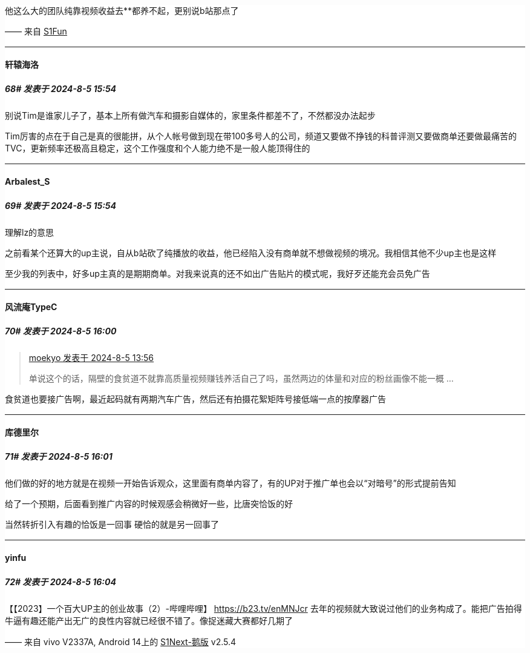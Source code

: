  他这么大的团队纯靠视频收益去**都养不起，更别说b站那点了

—— 来自 [S1Fun](https://s1fun.koalcat.com)

*****

####  轩辕海洛  
##### 68#       发表于 2024-8-5 15:54

别说Tim是谁家儿子了，基本上所有做汽车和摄影自媒体的，家里条件都差不了，不然都没办法起步

Tim厉害的点在于自己是真的很能拼，从个人帐号做到现在带100多号人的公司，频道又要做不挣钱的科普评测又要做商单还要做最痛苦的TVC，更新频率还极高且稳定，这个工作强度和个人能力绝不是一般人能顶得住的

*****

####  Arbalest_S  
##### 69#       发表于 2024-8-5 15:54

理解lz的意思

之前看某个还算大的up主说，自从b站砍了纯播放的收益，他已经陷入没有商单就不想做视频的境况。我相信其他不少up主也是这样

至少我的列表中，好多up主真的是期期商单。对我来说真的还不如出广告贴片的模式呢，我好歹还能充会员免广告


*****

####  风流庵TypeC  
##### 70#       发表于 2024-8-5 16:00

<blockquote><a href="httphttps://bbs.saraba1st.com/2b/forum.php?mod=redirect&amp;goto=findpost&amp;pid=65803111&amp;ptid=2194008" target="_blank">moekyo 发表于 2024-8-5 13:56</a>

单说这个的话，隔壁的食贫道不就靠高质量视频赚钱养活自己了吗，虽然两边的体量和对应的粉丝画像不能一概 ...</blockquote>
食贫道也要接广告啊，最近起码就有两期汽车广告，然后还有拍摄花絮矩阵号接低端一点的按摩器广告

*****

####  库德里尔  
##### 71#       发表于 2024-8-5 16:01

他们做的好的地方就是在视频一开始告诉观众，这里面有商单内容了，有的UP对于推广单也会以“对暗号”的形式提前告知

给了一个预期，后面看到推广内容的时候观感会稍微好一些，比唐突恰饭的好

当然转折引入有趣的恰饭是一回事 硬恰的就是另一回事了


*****

####  yinfu  
##### 72#       发表于 2024-8-5 16:04

【【2023】一个百大UP主的创业故事（2）-哔哩哔哩】 https://b23.tv/enMNJcr
去年的视频就大致说过他们的业务构成了。能把广告拍得牛逼有趣还能产出无广的良性内容就已经很不错了。像捉迷藏大赛都好几期了

—— 来自 vivo V2337A, Android 14上的 [S1Next-鹅版](https://github.com/ykrank/S1-Next/releases) v2.5.4
